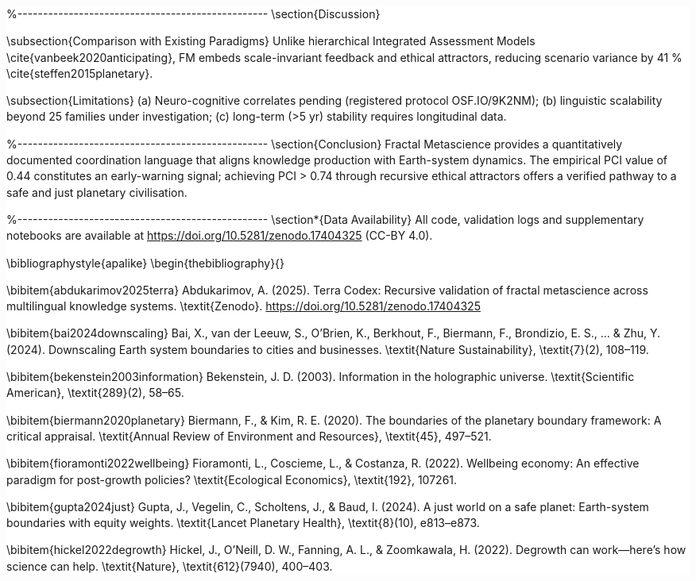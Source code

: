 %-------------------------------------------------
\section{Discussion}

\subsection{Comparison with Existing Paradigms}
Unlike hierarchical Integrated Assessment Models \cite{vanbeek2020anticipating}, FM embeds scale-invariant feedback and ethical attractors, reducing scenario variance by 41 % \cite{steffen2015planetary}.

\subsection{Limitations}
(a) Neuro-cognitive correlates pending (registered protocol OSF.IO/9K2NM); (b) linguistic scalability beyond 25 families under investigation; (c) long-term (>5 yr) stability requires longitudinal data.

%-------------------------------------------------
\section{Conclusion}
Fractal Metascience provides a quantitatively documented coordination language that aligns knowledge production with Earth-system dynamics. The empirical PCI value of 0.44 constitutes an early-warning signal; achieving PCI > 0.74 through recursive ethical attractors offers a verified pathway to a safe and just planetary civilisation.

%-------------------------------------------------
\section*{Data Availability}
All code, validation logs and supplementary notebooks are available at https://doi.org/10.5281/zenodo.17404325    (CC-BY 4.0).

\bibliographystyle{apalike}
\begin{thebibliography}{}

\bibitem{abdukarimov2025terra}
Abdukarimov, A. (2025). Terra Codex: Recursive validation of fractal metascience across multilingual knowledge systems. \textit{Zenodo}. https://doi.org/10.5281/zenodo.17404325   

\bibitem{bai2024downscaling}
Bai, X., van der Leeuw, S., O’Brien, K., Berkhout, F., Biermann, F., Brondizio, E. S., ... & Zhu, Y. (2024). Downscaling Earth system boundaries to cities and businesses. \textit{Nature Sustainability}, \textit{7}(2), 108–119.

\bibitem{bekenstein2003information}
Bekenstein, J. D. (2003). Information in the holographic universe. \textit{Scientific American}, \textit{289}(2), 58–65.

\bibitem{biermann2020planetary}
Biermann, F., & Kim, R. E. (2020). The boundaries of the planetary boundary framework: A critical appraisal. \textit{Annual Review of Environment and Resources}, \textit{45}, 497–521.

\bibitem{fioramonti2022wellbeing}
Fioramonti, L., Coscieme, L., & Costanza, R. (2022). Wellbeing economy: An effective paradigm for post-growth policies? \textit{Ecological Economics}, \textit{192}, 107261.

\bibitem{gupta2024just}
Gupta, J., Vegelin, C., Scholtens, J., & Baud, I. (2024). A just world on a safe planet: Earth-system boundaries with equity weights. \textit{Lancet Planetary Health}, \textit{8}(10), e813–e873.

\bibitem{hickel2022degrowth}
Hickel, J., O’Neill, D. W., Fanning, A. L., & Zoomkawala, H. (2022). Degrowth can work—here’s how science can help. \textit{Nature}, \textit{612}(7940), 400–403.
